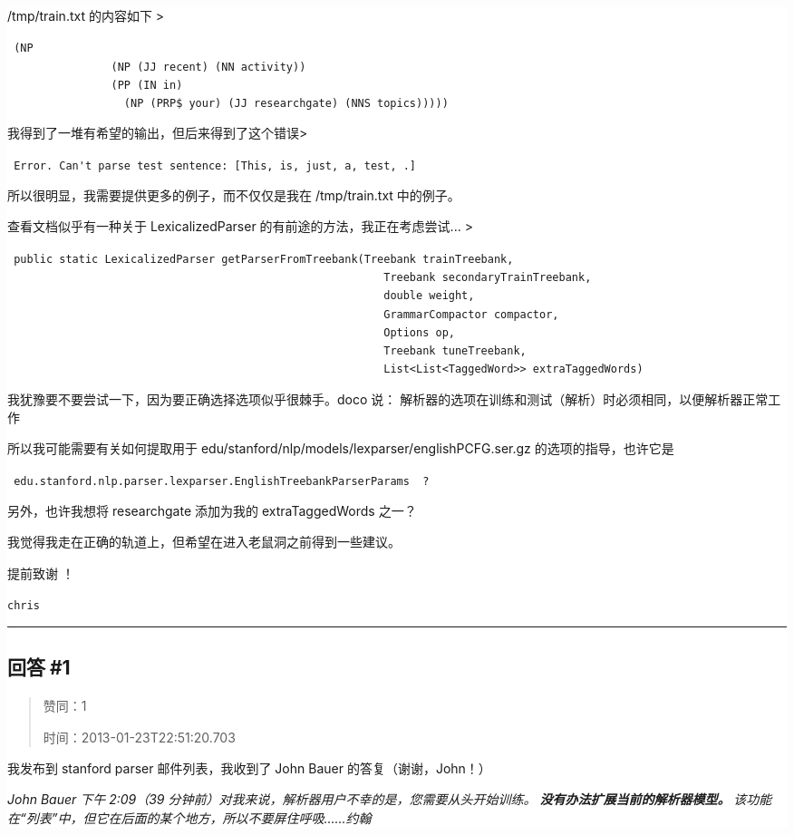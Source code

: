/tmp/train.txt 的内容如下 >

```
 (NP
                (NP (JJ recent) (NN activity))
                (PP (IN in)
                  (NP (PRP$ your) (JJ researchgate) (NNS topics))))) 
```

我得到了一堆有希望的输出，但后来得到了这个错误>

```
 Error. Can't parse test sentence: [This, is, just, a, test, .] 
```

所以很明显，我需要提供更多的例子，而不仅仅是我在 /tmp/train.txt 中的例子。

查看文档似乎有一种关于 LexicalizedParser 的有前途的方法，我正在考虑尝试... >

```
 public static LexicalizedParser getParserFromTreebank(Treebank trainTreebank,
                                                          Treebank secondaryTrainTreebank,
                                                          double weight,
                                                          GrammarCompactor compactor,
                                                          Options op,
                                                          Treebank tuneTreebank,
                                                          List<List<TaggedWord>> extraTaggedWords) 
```

我犹豫要不要尝试一下，因为要正确选择选项似乎很棘手。doco 说：
解析器的选项在训练和测试（解析）时必须相同，以便解析器正常工作

所以我可能需要有关如何提取用于 edu/stanford/nlp/models/lexparser/englishPCFG.ser.gz 的选项的指导，也许它是

```
 edu.stanford.nlp.parser.lexparser.EnglishTreebankParserParams  ? 
```

另外，也许我想将 researchgate 添加为我的 extraTaggedWords 之一？

我觉得我走在正确的轨道上，但希望在进入老鼠洞之前得到一些建议。

提前致谢 ！

```
chris 
```

* * *

## 回答 #1

> 赞同：1
> 
> 时间：2013-01-23T22:51:20.703

我发布到 stanford parser 邮件列表，我收到了 John Bauer 的答复（谢谢，John！）

*John Bauer 下午 2:09（39 分钟前）对我来说，解析器用户不幸的是，您需要从头开始训练。 **没有办法扩展当前的解析器模型。** 该功能在“列表”中，但它在后面的某个地方，所以不要屏住呼吸......约翰*
